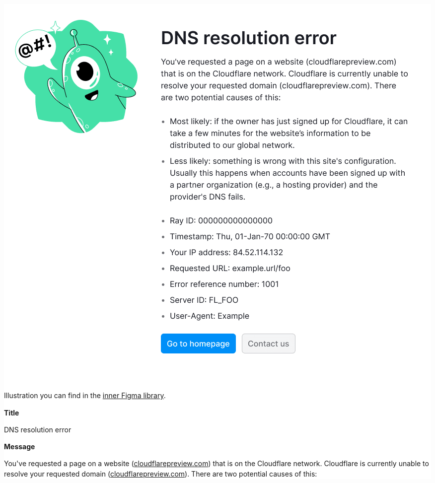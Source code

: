 ![](static/ge_dns-resolution.png)

Illustration you can find in the [inner Figma library](https://www.figma.com/file/EWdX1ly5KsoNu8sywYJdKk/?node-id=2482%3A94736).

**Title**

DNS resolution error

**Message**

You've requested a page on a website ([cloudflarepreview.com](http://cloudflarepreview.com/)) that is on the Cloudflare network. Cloudflare is currently unable to resolve your requested domain ([cloudflarepreview.com](http://cloudflarepreview.com/)). There are two potential causes of this:
